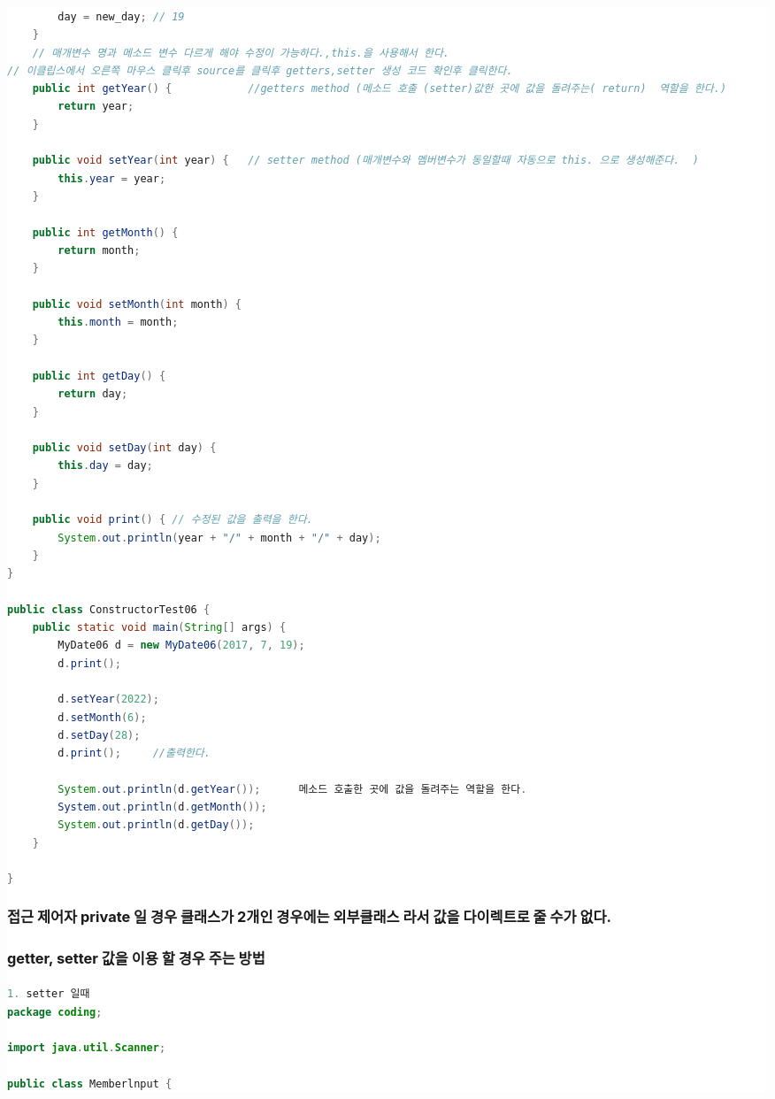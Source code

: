 ```````````````````````````````````````````java
		day = new_day; // 19
	}
	// 매개변수 명과 메소드 변수 다르게 해야 수정이 가능하다.,this.을 사용해서 한다.
// 이클립스에서 오른쪽 마우스 클릭후 source를 클릭후 getters,setter 생성 코드 확인후 클릭한다. 
	public int getYear() {            //getters method (메소드 호출 (setter)값한 곳에 값을 돌려주는( return)  역할을 한다.)
		return year;
	}

	public void setYear(int year) {   // setter method (매개변수와 멤버변수가 동일할때 자동으로 this. 으로 생성해준다.  )
		this.year = year;
	}

	public int getMonth() {
		return month;           
	}

	public void setMonth(int month) {
		this.month = month;
	}

	public int getDay() {
		return day;
	}

	public void setDay(int day) {
		this.day = day;
	}

	public void print() { // 수정된 값을 출력을 한다.
		System.out.println(year + "/" + month + "/" + day);
	}
}

public class ConstructorTest06 {
	public static void main(String[] args) {
		MyDate06 d = new MyDate06(2017, 7, 19);
		d.print();

		d.setYear(2022);
		d.setMonth(6);
		d.setDay(28);
		d.print();     //출력한다. 
		
		System.out.println(d.getYear());      메소드 호출한 곳에 값을 돌려주는 역할을 한다. 
		System.out.println(d.getMonth());
		System.out.println(d.getDay());
	}

}
````````````````````````````````````````````````````````
### 접근 제어자 private 일 경우 클래스가 2개인 경우에는 외부클래스 라서 값을 다이렉트로 줄 수가 없다. 
### getter, setter 값을 이용 할 경우 주는 방법  
``````````````````````````````````````````java
1. setter 일때 
package coding;

import java.util.Scanner;

public class Memberlnput {

``````````````````````````````````````````